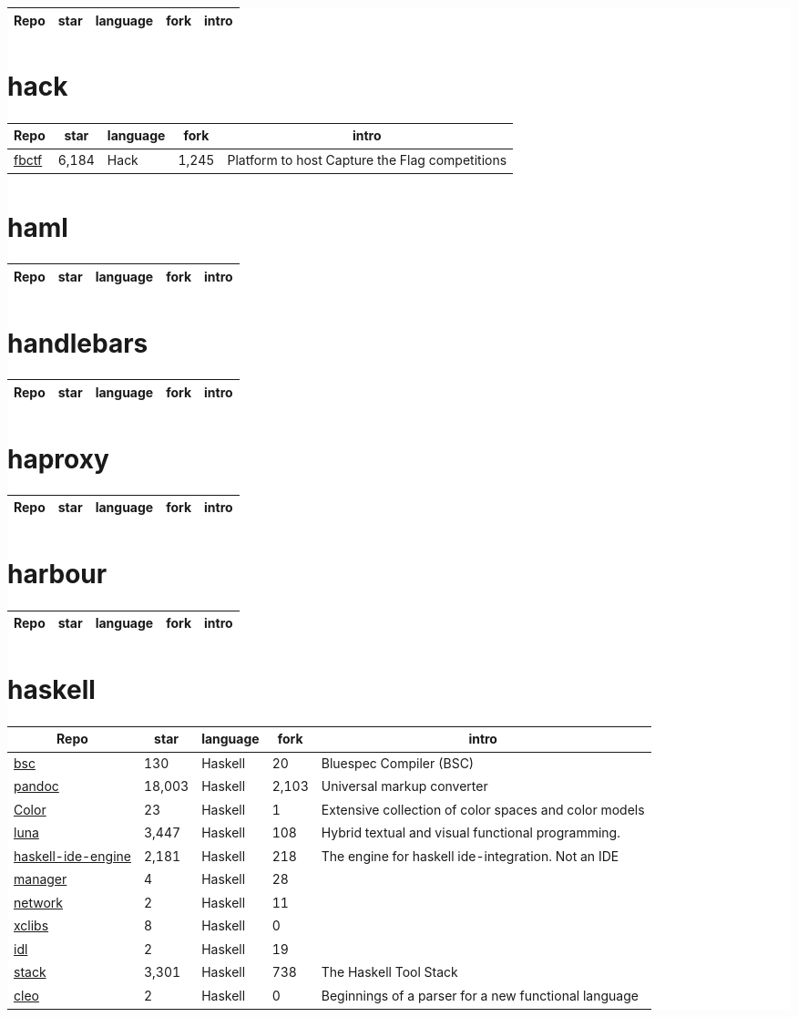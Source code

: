 Repo|star|language|fork|intro
-|-|-|-|-



# hack

Repo|star|language|fork|intro
-|-|-|-|-
[fbctf](https://github.com/facebook/fbctf)|6,184|Hack|1,245|Platform to host Capture the Flag competitions


# haml

Repo|star|language|fork|intro
-|-|-|-|-



# handlebars

Repo|star|language|fork|intro
-|-|-|-|-



# haproxy

Repo|star|language|fork|intro
-|-|-|-|-



# harbour

Repo|star|language|fork|intro
-|-|-|-|-



# haskell

Repo|star|language|fork|intro
-|-|-|-|-
[bsc](https://github.com/B-Lang-org/bsc)|130|Haskell|20|Bluespec Compiler (BSC)
[pandoc](https://github.com/jgm/pandoc)|18,003|Haskell|2,103|Universal markup converter
[Color](https://github.com/lehins/Color)|23|Haskell|1|Extensive collection of color spaces and color models
[luna](https://github.com/luna/luna)|3,447|Haskell|108|Hybrid textual and visual functional programming.
[haskell-ide-engine](https://github.com/haskell/haskell-ide-engine)|2,181|Haskell|218|The engine for haskell ide-integration. Not an IDE
[manager](https://github.com/OpenXT/manager)|4|Haskell|28|
[network](https://github.com/OpenXT/network)|2|Haskell|11|
[xclibs](https://github.com/OpenXT/xclibs)|8|Haskell|0|
[idl](https://github.com/OpenXT/idl)|2|Haskell|19|
[stack](https://github.com/commercialhaskell/stack)|3,301|Haskell|738|The Haskell Tool Stack
[cleo](https://github.com/benwbooth/cleo)|2|Haskell|0|Beginnings of a parser for a new functional language
